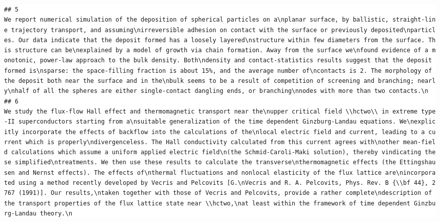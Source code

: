     ## 5                                                                                                                                                                                                                                                                                                                                                                                                                                                                                                                                                                              We report numerical simulation of the deposition of spherical particles on a\nplanar surface, by ballistic, straight-line trajectory transport, and assuming\nirreversible adhesion on contact with the surface or previously deposited\nparticles. Our data indicate that the deposit formed has a loosely layered\nstructure within few diameters from the surface. This structure can be\nexplained by a model of growth via chain formation. Away from the surface we\nfound evidence of a monotonic, power-law approach to the bulk density. Both\ndensity and contact-statistics results suggest that the deposit formed is\nsparse: the space-filling fraction is about 15%, and the average number of\ncontacts is 2. The morphology of the deposit both near the surface and in the\nbulk seems to be a result of competition of screening and branching; nearly\nhalf of all the spheres are either single-contact dangling ends, or branching\nnodes with more than two contacts.\n
    ## 6                                                                                                                                                                                                                                                                                                         We study the flux-flow Hall effect and thermomagnetic transport near the\nupper critical field \\hctwo\\ in extreme type-II superconductors starting from a\nsuitable generalization of the time dependent Ginzburg-Landau equations. We\nexplicitly incorporate the effects of backflow into the calculations of the\nlocal electric field and current, leading to a current which is properly\ndivergenceless. The Hall conductivity calculated from this current agrees with\nother mean-field calculations which assume a uniform applied electric field\n(the Schmid-Caroli-Maki solution), thereby vindicating these simplified\ntreatments. We then use these results to calculate the transverse\nthermomagnetic effects (the Ettingshausen and Nernst effects). The effects of\nthermal fluctuations and nonlocal elasticity of the flux lattice are\nincorporated using a method recently developed by Vecris and Pelcovits [G.\nVecris and R. A. Pelcovits, Phys. Rev. B {\\bf 44}, 2767 (1991)]. Our results,\ntaken together with those of Vecris and Pelcovits, provide a rather complete\ndescription of the transport properties of the flux lattice state near \\hctwo,\nat least within the framework of time dependent Ginzburg-Landau theory.\n